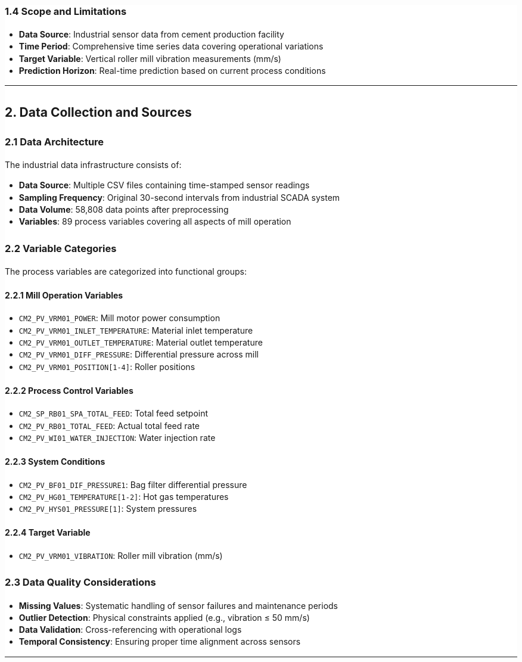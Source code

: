 ### 1.4 Scope and Limitations

- **Data Source**: Industrial sensor data from cement production facility
- **Time Period**: Comprehensive time series data covering operational variations
- **Target Variable**: Vertical roller mill vibration measurements (mm/s)
- **Prediction Horizon**: Real-time prediction based on current process conditions

---

## 2. Data Collection and Sources

### 2.1 Data Architecture

The industrial data infrastructure consists of:

- **Data Source**: Multiple CSV files containing time-stamped sensor readings
- **Sampling Frequency**: Original 30-second intervals from industrial SCADA system
- **Data Volume**: 58,808 data points after preprocessing
- **Variables**: 89 process variables covering all aspects of mill operation

### 2.2 Variable Categories

The process variables are categorized into functional groups:

#### 2.2.1 Mill Operation Variables
- `CM2_PV_VRM01_POWER`: Mill motor power consumption
- `CM2_PV_VRM01_INLET_TEMPERATURE`: Material inlet temperature
- `CM2_PV_VRM01_OUTLET_TEMPERATURE`: Material outlet temperature
- `CM2_PV_VRM01_DIFF_PRESSURE`: Differential pressure across mill
- `CM2_PV_VRM01_POSITION[1-4]`: Roller positions

#### 2.2.2 Process Control Variables
- `CM2_SP_RB01_SPA_TOTAL_FEED`: Total feed setpoint
- `CM2_PV_RB01_TOTAL_FEED`: Actual total feed rate
- `CM2_PV_WI01_WATER_INJECTION`: Water injection rate

#### 2.2.3 System Conditions
- `CM2_PV_BF01_DIF_PRESSURE1`: Bag filter differential pressure
- `CM2_PV_HG01_TEMPERATURE[1-2]`: Hot gas temperatures
- `CM2_PV_HYS01_PRESSURE[1]`: System pressures

#### 2.2.4 Target Variable
- `CM2_PV_VRM01_VIBRATION`: Roller mill vibration (mm/s)

### 2.3 Data Quality Considerations

- **Missing Values**: Systematic handling of sensor failures and maintenance periods
- **Outlier Detection**: Physical constraints applied (e.g., vibration ≤ 50 mm/s)
- **Data Validation**: Cross-referencing with operational logs
- **Temporal Consistency**: Ensuring proper time alignment across sensors

---
